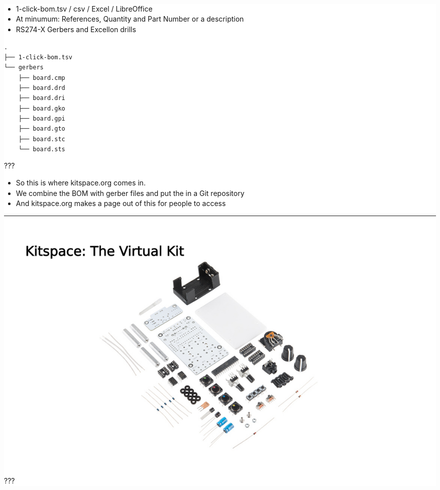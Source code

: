   - 1-click-bom.tsv / csv / Excel / LibreOffice
  - At minumum: References, Quantity and Part Number or a description
- RS274-X Gerbers and Excellon drills

```
.
├── 1-click-bom.tsv
└── gerbers
    ├── board.cmp
    ├── board.drd
    ├── board.dri
    ├── board.gko
    ├── board.gpi
    ├── board.gto
    ├── board.stc
    └── board.sts
```

???

- So this is where kitspace.org comes in.
- We combine the BOM with gerber files and put the in a Git repository
- And kitspace.org makes a page out of this for people to access

---


<img class=fullscreen src=images/virtual_kit.svg />

???
